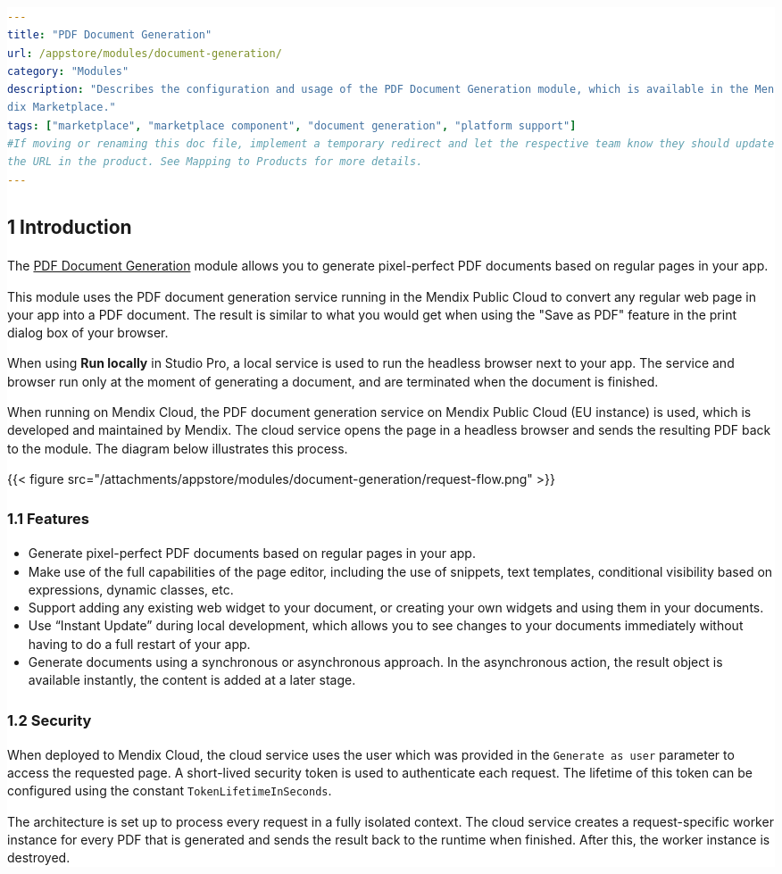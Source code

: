 ```yaml
---
title: "PDF Document Generation"
url: /appstore/modules/document-generation/
category: "Modules"
description: "Describes the configuration and usage of the PDF Document Generation module, which is available in the Mendix Marketplace."
tags: ["marketplace", "marketplace component", "document generation", "platform support"]
#If moving or renaming this doc file, implement a temporary redirect and let the respective team know they should update the URL in the product. See Mapping to Products for more details.
---
```


## 1 Introduction

The [PDF Document Generation](https://marketplace.mendix.com/link/component/211553) module allows you to generate pixel-perfect PDF documents based on regular pages in your app.

This module uses the PDF document generation service running in the Mendix Public Cloud to convert any regular web page in your app into a PDF document. The result is similar to what you would get when using the "Save as PDF" feature in the print dialog box of your browser.

When using **Run locally** in Studio Pro, a local service is used to run the headless browser next to your app. The service and browser run only at the moment of generating a document, and are terminated when the document is finished.

When running on Mendix Cloud, the PDF document generation service on Mendix Public Cloud (EU instance) is used, which is developed and maintained by Mendix. The cloud service opens the page in a headless browser and sends the resulting PDF back to the module. The diagram below illustrates this process.

{{< figure src="/attachments/appstore/modules/document-generation/request-flow.png" >}}

### 1.1 Features

* Generate pixel-perfect PDF documents based on regular pages in your app.
* Make use of the full capabilities of the page editor, including the use of snippets, text templates, conditional visibility based on expressions, dynamic classes, etc.
* Support adding any existing web widget to your document, or creating your own widgets and using them in your documents.
* Use “Instant Update” during local development, which allows you to see changes to your documents immediately without having to do a full restart of your app.
* Generate documents using a synchronous or asynchronous approach. In the asynchronous action, the result object is available instantly, the content is added at a later stage.

### 1.2 Security

When deployed to Mendix Cloud, the cloud service uses the user which was provided in the `Generate as user` parameter to access the requested page. A short-lived security token is used to authenticate each request. The lifetime of this token can be configured using the constant `TokenLifetimeInSeconds`.

The architecture is set up to process every request in a fully isolated context. The cloud service creates a request-specific worker instance for every PDF that is generated and sends the result back to the runtime when finished. After this, the worker instance is destroyed.
